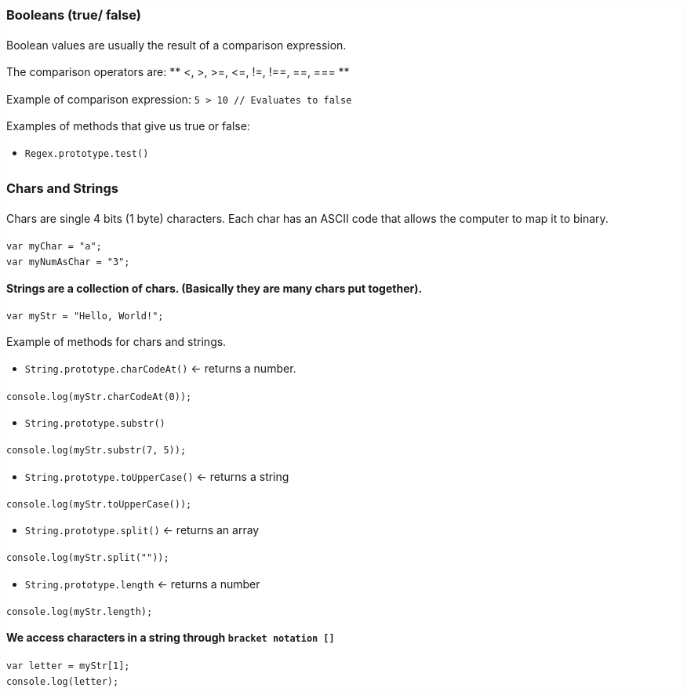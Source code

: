 ### Booleans (true/ false)

Boolean values are usually the result of a comparison expression.

The comparison operators are:
** <, >, >=, <=, !=, !==, ==, === **

Example of comparison expression:
`5 > 10 // Evaluates to false`

Examples of methods that give us true or false:
  - `Regex.prototype.test()`

### Chars and Strings

Chars are single 4 bits (1 byte) characters. Each char has an ASCII code that allows the computer to map it to binary.
```
var myChar = "a";
var myNumAsChar = "3";
```

**Strings are a collection of chars. (Basically they are many chars put together).**
```
var myStr = "Hello, World!";
```
Example of methods for chars and strings.

  - `String.prototype.charCodeAt()` <- returns a number.
```
console.log(myStr.charCodeAt(0));
```

  - `String.prototype.substr()`
```
console.log(myStr.substr(7, 5));
```

  - `String.prototype.toUpperCase()` <- returns a string
```
console.log(myStr.toUpperCase());
```

  - `String.prototype.split()` <- returns an array
```
console.log(myStr.split(""));
```

  - `String.prototype.length` <- returns a number
```
console.log(myStr.length);
```

**We access characters in a string through `bracket notation []`**
```
var letter = myStr[1];
console.log(letter);
```
